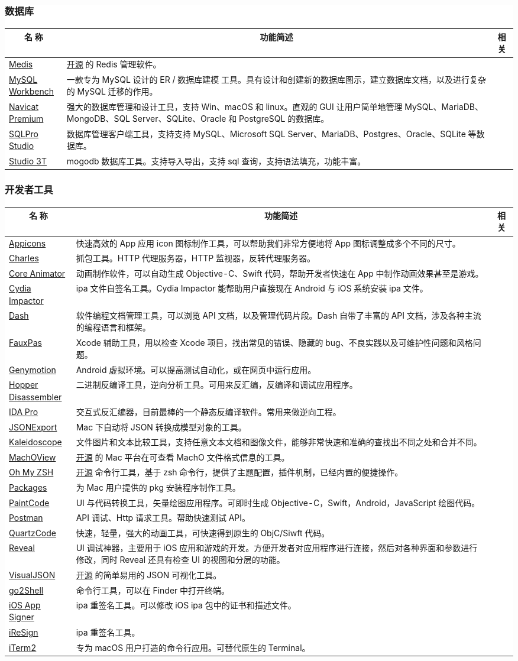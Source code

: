 ### 数据库

| 名 称                                                        | 功能简述                                                     | 相 关 |
| ------------------------------------------------------------ | ------------------------------------------------------------ | ----- |
| [Medis](http://getmedis.com/)                                | [开源](https://github.com/luin/medis) 的 Redis 管理软件。    |       |
| [MySQL Workbench](https://www.mysql.com/products/workbench/) | 一款专为 MySQL 设计的 ER / 数据库建模 工具。具有设计和创建新的数据库图示，建立数据库文档，以及进行复杂的 MySQL 迁移的作用。 |       |
| [Navicat Premium](https://navicat.com.cn/)                   | 强大的数据库管理和设计工具，支持 Win、macOS 和 linux。直观的 GUI 让用户简单地管理 MySQL、MariaDB、MongoDB、SQL Server、SQLite、Oracle 和 PostgreSQL 的数据库。 |       |
| [SQLPro Studio](https://www.sqlprostudio.com/)               | 数据库管理客户端工具，支持支持 MySQL、Microsoft SQL Server、MariaDB、Postgres、Oracle、SQLite 等数据库。 |       |
| [Studio 3T](https://studio3t.com/)                           | mogodb 数据库工具。支持导入导出，支持 sql 查询，支持语法填充，功能丰富。 |       |

### 开发者工具

| 名 称                                                        | 功能简述                                                     | 相 关 |
| ------------------------------------------------------------ | ------------------------------------------------------------ | ----- |
| [Appicons](https://appicon.co/)                              | 快速高效的 App 应用 icon 图标制作工具，可以帮助我们非常方便地将 App 图标调整成多个不同的尺寸。 |       |
| [Charles](https://www.charlesproxy.com/)                     | 抓包工具。HTTP 代理服务器，HTTP 监视器，反转代理服务器。     |       |
| [Core Animator](http://www.coreanimator.com/)                | 动画制作软件，可以自动生成 Objective-C、Swift 代码，帮助开发者快速在 App 中制作动画效果甚至是游戏。 |       |
| [Cydia Impactor](http://www.cydiaimpactor.com/)              | ipa 文件自签名工具。Cydia Impactor 能帮助用户直接现在 Android 与 iOS 系统安装 ipa 文件。 |       |
| [Dash](https://kapeli.com/dash)                              | 软件编程文档管理工具，可以浏览 API 文档，以及管理代码片段。Dash 自带了丰富的 API 文档，涉及各种主流的编程语言和框架。 |       |
| [FauxPas](http://fauxpasapp.com/)                            | Xcode 辅助工具，用以检查 Xcode 项目，找出常见的错误、隐藏的 bug、不良实践以及可维护性问题和风格问题。 |       |
| [Genymotion](https://www.genymotion.com/)                    | Android 虚拟环境。可以提高测试自动化，或在网页中运行应用。   |       |
| [Hopper Disassembler](https://www.hopper-disassembler.app/)  | 二进制反编译工具，逆向分析工具。可用来反汇编，反编译和调试应用程序。 |       |
| [IDA Pro](https://www.hex-rays.com/products/ida/)            | 交互式反汇编器，目前最棒的一个静态反编译软件。常用来做逆向工程。 |       |
| [JSONExport](https://github.com/Ahmed-Ali/JSONExport/)       | Mac 下自动将 JSON 转换成模型对象的工具。                     |       |
| [Kaleidoscope](https://www.kaleidoscopeapp.com/)             | 文件图片和文本比较工具，支持任意文本文档和图像文件，能够非常快速和准确的查找出不同之处和合并不同。 |       |
| [MachOView](https://sourceforge.net/projects/machoview/)     | [开源](https://github.com/gdbinit/MachOView) 的 Mac 平台在可查看 MachO 文件格式信息的工具。 |       |
| [Oh My ZSH](https://ohmyz.sh/)                               | [开源](https://github.com/ohmyzsh/ohmyzsh) 命令行工具，基于 zsh 命令行，提供了主题配置，插件机制，已经内置的便捷操作。 |       |
| [Packages](http://s.sudre.free.fr/Software/Packages/resources.html) | 为 Mac 用户提供的 pkg 安装程序制作工具。                     |       |
| [PaintCode](http://www.paintcodeapp.com/)                    | UI 与代码转换工具，矢量绘图应用程序。可即时生成 Objective-C，Swift，Android，JavaScript 绘图代码。 |       |
| [Postman](https://www.postman.com/)                          | API 调试、Http 请求工具。帮助快速测试 API。                  |       |
| [QuartzCode](http://quartzcodeapp.com/)                      | 快速，轻量，强大的动画工具，可快速得到原生的 ObjC/Siwft 代码。 |       |
| [Reveal](https://revealapp.com/)                             | UI 调试神器，主要用于 iOS 应用和游戏的开发。方便开发者对应用程序进行连接，然后对各种界面和参数进行修改，同时 Reveal 还具有检查 UI 的视图和分层的功能。 |       |
| [VisualJSON](https://apps.apple.com/cn/app/visual-json/id488709442?mt=12) | [开源](https://github.com/youknowone/VisualJSON) 的简单易用的 JSON 可视化工具。 |       |
| [go2Shell](https://zipzapmac.com/Go2Shell)                   | 命令行工具，可以在 Finder 中打开终端。                       |       |
| [iOS App Signer](https://dantheman827.github.io/ios-app-signer/) | ipa 重签名工具。可以修改 iOS ipa 包中的证书和描述文件。      |       |
| [iReSign](https://github.com/maciekish/iReSign)              | ipa 重签名工具。                                             |       |
| [iTerm2](https://www.iterm2.com/)                            | 专为 macOS 用户打造的命令行应用。可替代原生的 Terminal。     |       |

